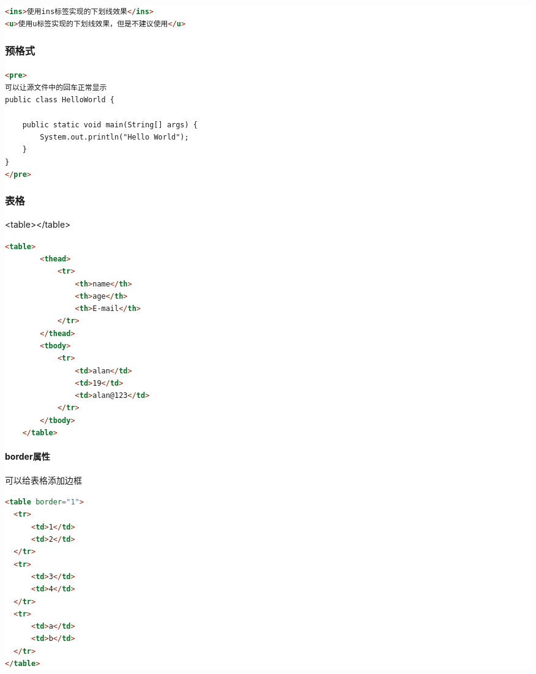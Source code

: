 ```html
<ins>使用ins标签实现的下划线效果</ins>
<u>使用u标签实现的下划线效果，但是不建议使用</u>
```

### 预格式

```html
<pre>
可以让源文件中的回车正常显示
public class HelloWorld {
 
    public static void main(String[] args) {
        System.out.println("Hello World");
    }
}
</pre>
```

### 表格

\<table>\</table>

```html
<table>
        <thead>                 
            <tr>           
                <th>name</th>
                <th>age</th>
                <th>E-mail</th>
            </tr>
        </thead>
        <tbody>
            <tr>
                <td>alan</td>
                <td>19</td>
                <td>alan@123</td>
            </tr>
        </tbody>
    </table>
```

#### border属性

可以给表格添加边框

```html
<table border="1">
  <tr>
      <td>1</td>
      <td>2</td>
  </tr>
  <tr>
      <td>3</td>
      <td>4</td>
  </tr>
  <tr>
      <td>a</td>
      <td>b</td>
  </tr>
</table>
```
